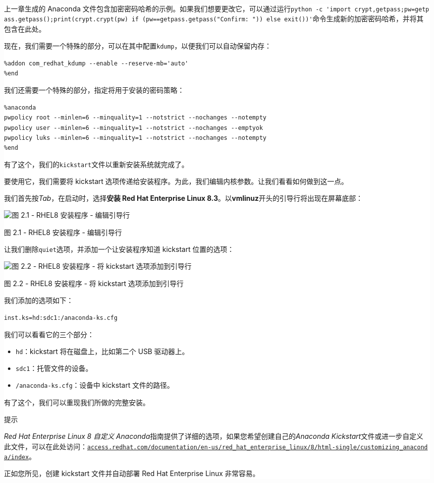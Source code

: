 上一章生成的 Anaconda 文件包含加密密码哈希的示例。如果我们想要更改它，可以通过运行`python -c 'import crypt,getpass;pw=getpass.getpass();print(crypt.crypt(pw) if (pw==getpass.getpass("Confirm: ")) else exit())'`命令生成新的加密密码哈希，并将其包含在此处。

现在，我们需要一个特殊的部分，可以在其中配置`kdump`，以便我们可以自动保留内存：

```
%addon com_redhat_kdump --enable --reserve-mb='auto' 
%end
```

我们还需要一个特殊的部分，指定将用于安装的密码策略：

```
%anaconda
pwpolicy root --minlen=6 --minquality=1 --notstrict --nochanges --notempty
pwpolicy user --minlen=6 --minquality=1 --notstrict --nochanges --emptyok
pwpolicy luks --minlen=6 --minquality=1 --notstrict --nochanges --notempty
%end
```

有了这个，我们的`kickstart`文件以重新安装系统就完成了。

要使用它，我们需要将 kickstart 选项传递给安装程序。为此，我们编辑内核参数。让我们看看如何做到这一点。

我们首先按*Tab*，在启动时，选择**安装 Red Hat Enterprise Linux 8.3**。以**vmlinuz**开头的引导行将出现在屏幕底部：

![图 2.1 - RHEL8 安装程序 - 编辑引导行](https://github.com/OpenDocCN/freelearn-linux-zh/raw/master/docs/rhel8-adm/img/B16799_02_001.jpg)

图 2.1 - RHEL8 安装程序 - 编辑引导行

让我们删除`quiet`选项，并添加一个让安装程序知道 kickstart 位置的选项：

![图 2.2 - RHEL8 安装程序 - 将 kickstart 选项添加到引导行](https://github.com/OpenDocCN/freelearn-linux-zh/raw/master/docs/rhel8-adm/img/B16799_02_002.jpg)

图 2.2 - RHEL8 安装程序 - 将 kickstart 选项添加到引导行

我们添加的选项如下：

```
inst.ks=hd:sdc1:/anaconda-ks.cfg
```

我们可以看看它的三个部分：

+   `hd`：kickstart 将在磁盘上，比如第二个 USB 驱动器上。

+   `sdc1`：托管文件的设备。

+   `/anaconda-ks.cfg`：设备中 kickstart 文件的路径。

有了这个，我们可以重现我们所做的完整安装。

提示

*Red Hat Enterprise Linux 8 自定义 Anaconda*指南提供了详细的选项，如果您希望创建自己的*Anaconda Kickstart*文件或进一步自定义此文件，可以在此处访问：[`access.redhat.com/documentation/en-us/red_hat_enterprise_linux/8/html-single/customizing_anaconda/index`](https://access.redhat.com/documentation/en-us/red_hat_enterprise_linux/8/html-single/customizing_anaconda/index)。

正如您所见，创建 kickstart 文件并自动部署 Red Hat Enterprise Linux 非常容易。
